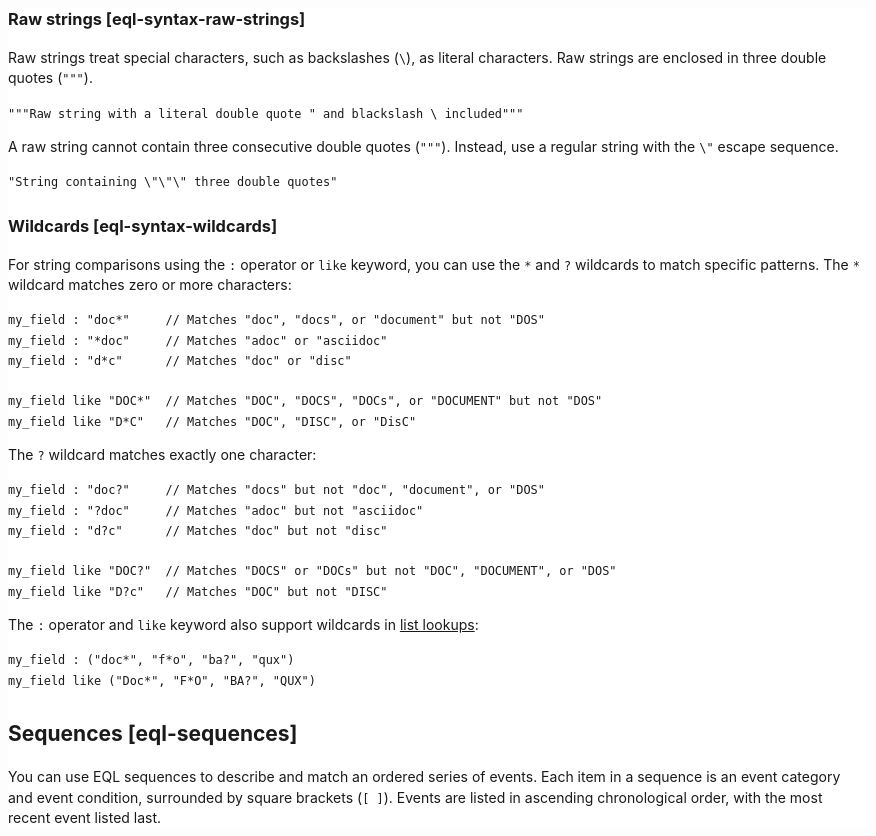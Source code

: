 

### Raw strings [eql-syntax-raw-strings]

Raw strings treat special characters, such as backslashes (`\`), as literal characters. Raw strings are enclosed in three double quotes (`"""`).

```eql
"""Raw string with a literal double quote " and blackslash \ included"""
```

A raw string cannot contain three consecutive double quotes (`"""`). Instead, use a regular string with the `\"` escape sequence.

```eql
"String containing \"\"\" three double quotes"
```


### Wildcards [eql-syntax-wildcards]

For string comparisons using the `:` operator or `like` keyword, you can use the `*` and `?` wildcards to match specific patterns. The `*` wildcard matches zero or more characters:

```eql
my_field : "doc*"     // Matches "doc", "docs", or "document" but not "DOS"
my_field : "*doc"     // Matches "adoc" or "asciidoc"
my_field : "d*c"      // Matches "doc" or "disc"

my_field like "DOC*"  // Matches "DOC", "DOCS", "DOCs", or "DOCUMENT" but not "DOS"
my_field like "D*C"   // Matches "DOC", "DISC", or "DisC"
```

The `?` wildcard matches exactly one character:

```eql
my_field : "doc?"     // Matches "docs" but not "doc", "document", or "DOS"
my_field : "?doc"     // Matches "adoc" but not "asciidoc"
my_field : "d?c"      // Matches "doc" but not "disc"

my_field like "DOC?"  // Matches "DOCS" or "DOCs" but not "DOC", "DOCUMENT", or "DOS"
my_field like "D?c"   // Matches "DOC" but not "DISC"
```

The `:` operator and `like` keyword also support wildcards in [list lookups](#eql-syntax-lookup-operators):

```eql
my_field : ("doc*", "f*o", "ba?", "qux")
my_field like ("Doc*", "F*O", "BA?", "QUX")
```


## Sequences [eql-sequences]

You can use EQL sequences to describe and match an ordered series of events. Each item in a sequence is an event category and event condition, surrounded by square brackets (`[ ]`). Events are listed in ascending chronological order, with the most recent event listed last.
